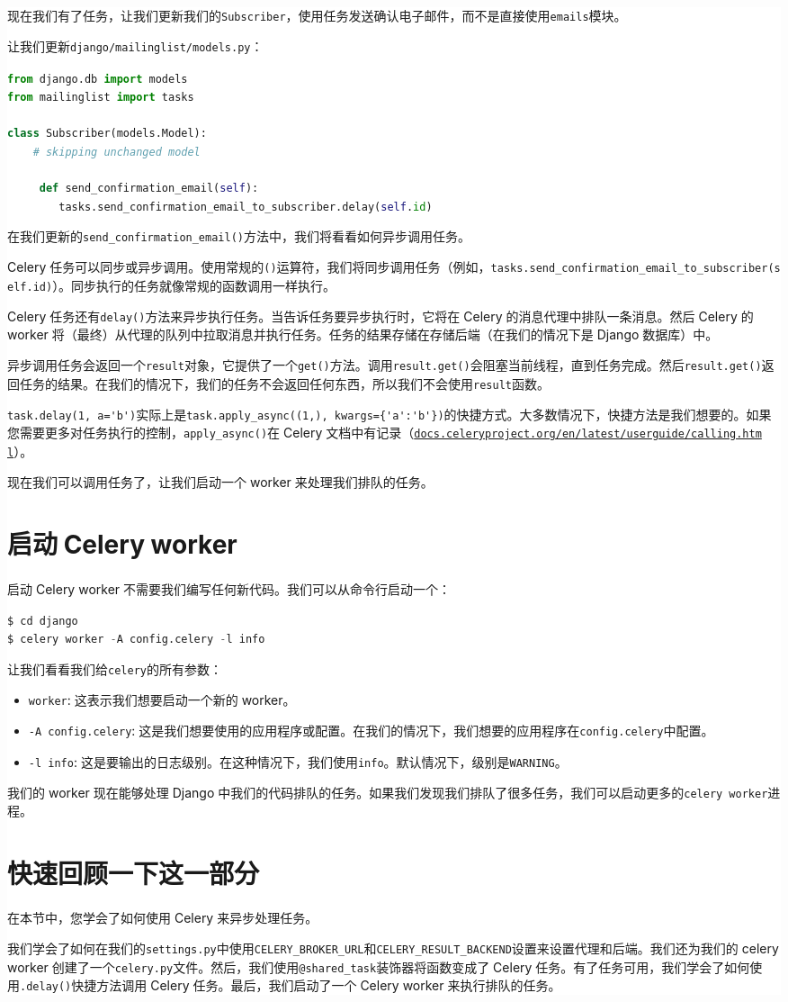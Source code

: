 现在我们有了任务，让我们更新我们的`Subscriber`，使用任务发送确认电子邮件，而不是直接使用`emails`模块。

让我们更新`django/mailinglist/models.py`：

```py
from django.db import models
from mailinglist import tasks

class Subscriber(models.Model):
    # skipping unchanged model 

     def send_confirmation_email(self):
        tasks.send_confirmation_email_to_subscriber.delay(self.id)
```

在我们更新的`send_confirmation_email()`方法中，我们将看看如何异步调用任务。

Celery 任务可以同步或异步调用。使用常规的`()`运算符，我们将同步调用任务（例如，`tasks.send_confirmation_email_to_subscriber(self.id)`）。同步执行的任务就像常规的函数调用一样执行。

Celery 任务还有`delay()`方法来异步执行任务。当告诉任务要异步执行时，它将在 Celery 的消息代理中排队一条消息。然后 Celery 的 worker 将（最终）从代理的队列中拉取消息并执行任务。任务的结果存储在存储后端（在我们的情况下是 Django 数据库）中。

异步调用任务会返回一个`result`对象，它提供了一个`get()`方法。调用`result.get()`会阻塞当前线程，直到任务完成。然后`result.get()`返回任务的结果。在我们的情况下，我们的任务不会返回任何东西，所以我们不会使用`result`函数。

`task.delay(1, a='b')`实际上是`task.apply_async((1,), kwargs={'a':'b'})`的快捷方式。大多数情况下，快捷方法是我们想要的。如果您需要更多对任务执行的控制，`apply_async()`在 Celery 文档中有记录（[`docs.celeryproject.org/en/latest/userguide/calling.html`](http://docs.celeryproject.org/en/latest/userguide/calling.html)）。

现在我们可以调用任务了，让我们启动一个 worker 来处理我们排队的任务。

# 启动 Celery worker

启动 Celery worker 不需要我们编写任何新代码。我们可以从命令行启动一个：

```py
$ cd django
$ celery worker -A config.celery -l info
```

让我们看看我们给`celery`的所有参数：

+   `worker`: 这表示我们想要启动一个新的 worker。

+   `-A config.celery`: 这是我们想要使用的应用程序或配置。在我们的情况下，我们想要的应用程序在`config.celery`中配置。

+   `-l info`: 这是要输出的日志级别。在这种情况下，我们使用`info`。默认情况下，级别是`WARNING`。

我们的 worker 现在能够处理 Django 中我们的代码排队的任务。如果我们发现我们排队了很多任务，我们可以启动更多的`celery worker`进程。

# 快速回顾一下这一部分

在本节中，您学会了如何使用 Celery 来异步处理任务。

我们学会了如何在我们的`settings.py`中使用`CELERY_BROKER_URL`和`CELERY_RESULT_BACKEND`设置来设置代理和后端。我们还为我们的 celery worker 创建了一个`celery.py`文件。然后，我们使用`@shared_task`装饰器将函数变成了 Celery 任务。有了任务可用，我们学会了如何使用`.delay()`快捷方法调用 Celery 任务。最后，我们启动了一个 Celery worker 来执行排队的任务。
